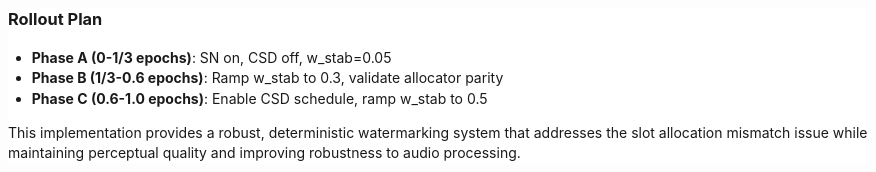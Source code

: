 ### **Rollout Plan**
- **Phase A (0-1/3 epochs)**: SN on, CSD off, w_stab=0.05
- **Phase B (1/3-0.6 epochs)**: Ramp w_stab to 0.3, validate allocator parity
- **Phase C (0.6-1.0 epochs)**: Enable CSD schedule, ramp w_stab to 0.5

This implementation provides a robust, deterministic watermarking system that addresses the slot allocation mismatch issue while maintaining perceptual quality and improving robustness to audio processing.
